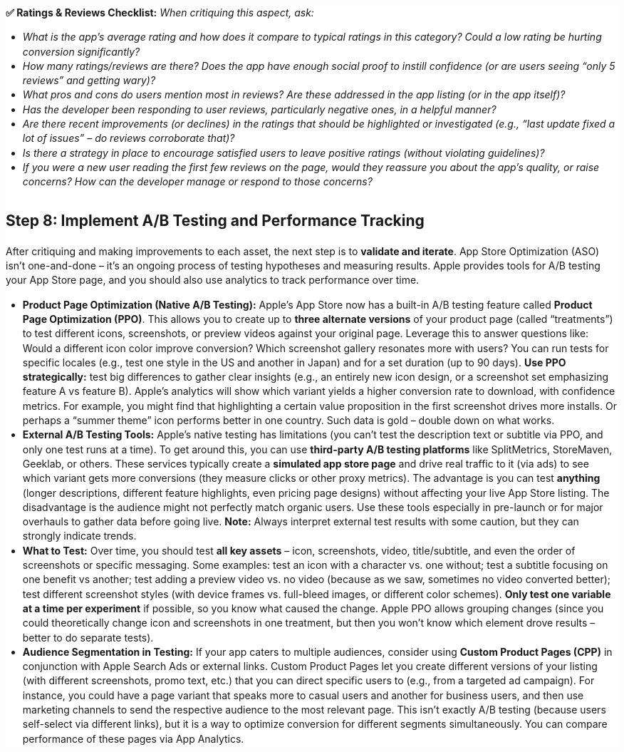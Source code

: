 **✅ Ratings & Reviews Checklist:** *When critiquing this aspect, ask:*

* *What is the app’s average rating and how does it compare to typical ratings in this category? Could a low rating be hurting conversion significantly?*
* *How many ratings/reviews are there? Does the app have enough social proof to instill confidence (or are users seeing “only 5 reviews” and getting wary)?*
* *What pros and cons do users mention most in reviews? Are these addressed in the app listing (or in the app itself)?*
* *Has the developer been responding to user reviews, particularly negative ones, in a helpful manner?*
* *Are there recent improvements (or declines) in the ratings that should be highlighted or investigated (e.g., “last update fixed a lot of issues” – do reviews corroborate that)?*
* *Is there a strategy in place to encourage satisfied users to leave positive ratings (without violating guidelines)?*
* *If you were a new user reading the first few reviews on the page, would they reassure you about the app’s quality, or raise concerns? How can the developer manage or respond to those concerns?*

## Step 8: Implement A/B Testing and Performance Tracking

After critiquing and making improvements to each asset, the next step is to **validate and iterate**. App Store Optimization (ASO) isn’t one-and-done – it’s an ongoing process of testing hypotheses and measuring results. Apple provides tools for A/B testing your App Store page, and you should also use analytics to track performance over time.

* **Product Page Optimization (Native A/B Testing):** Apple’s App Store now has a built-in A/B testing feature called **Product Page Optimization (PPO)**. This allows you to create up to **three alternate versions** of your product page (called “treatments”) to test different icons, screenshots, or preview videos against your original page. Leverage this to answer questions like: Would a different icon color improve conversion? Which screenshot gallery resonates more with users? You can run tests for specific locales (e.g., test one style in the US and another in Japan) and for a set duration (up to 90 days). **Use PPO strategically:** test big differences to gather clear insights (e.g., an entirely new icon design, or a screenshot set emphasizing feature A vs feature B). Apple’s analytics will show which variant yields a higher conversion rate to download, with confidence metrics. For example, you might find that highlighting a certain value proposition in the first screenshot drives more installs. Or perhaps a “summer theme” icon performs better in one country. Such data is gold – double down on what works.
* **External A/B Testing Tools:** Apple’s native testing has limitations (you can’t test the description text or subtitle via PPO, and only one test runs at a time). To get around this, you can use **third-party A/B testing platforms** like SplitMetrics, StoreMaven, Geeklab, or others. These services typically create a **simulated app store page** and drive real traffic to it (via ads) to see which variant gets more conversions (they measure clicks or other proxy metrics). The advantage is you can test **anything** (longer descriptions, different feature highlights, even pricing page designs) without affecting your live App Store listing. The disadvantage is the audience might not perfectly match organic users. Use these tools especially in pre-launch or for major overhauls to gather data before going live. **Note:** Always interpret external test results with some caution, but they can strongly indicate trends.
* **What to Test:** Over time, you should test **all key assets** – icon, screenshots, video, title/subtitle, and even the order of screenshots or specific messaging. Some examples: test an icon with a character vs. one without; test a subtitle focusing on one benefit vs another; test adding a preview video vs. no video (because as we saw, sometimes no video converted better); test different screenshot styles (with device frames vs. full-bleed images, or different color schemes). **Only test one variable at a time per experiment** if possible, so you know what caused the change. Apple PPO allows grouping changes (since you could theoretically change icon and screenshots in one treatment, but then you won’t know which element drove results – better to do separate tests).
* **Audience Segmentation in Testing:** If your app caters to multiple audiences, consider using **Custom Product Pages (CPP)** in conjunction with Apple Search Ads or external links. Custom Product Pages let you create different versions of your listing (with different screenshots, promo text, etc.) that you can direct specific users to (e.g., from a targeted ad campaign). For instance, you could have a page variant that speaks more to casual users and another for business users, and then use marketing channels to send the respective audience to the most relevant page. This isn’t exactly A/B testing (because users self-select via different links), but it is a way to optimize conversion for different segments simultaneously. You can compare performance of these pages via App Analytics.